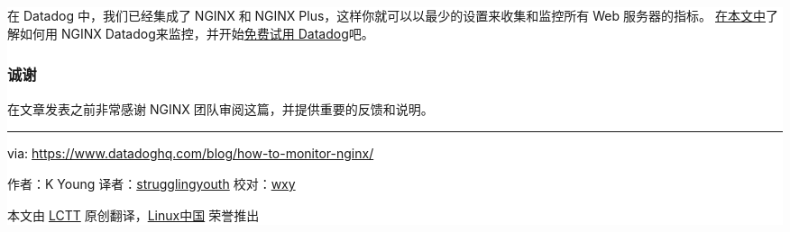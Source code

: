 
在 Datadog 中，我们已经集成了 NGINX 和 NGINX Plus，这样你就可以以最少的设置来收集和监控所有 Web 服务器的指标。 [在本文中](https://www.datadoghq.com/blog/how-to-monitor-nginx-with-datadog/)了解如何用 NGINX Datadog来监控，并开始[免费试用 Datadog](https://www.datadoghq.com/blog/how-to-monitor-nginx/#sign-up)吧。


### 诚谢


在文章发表之前非常感谢 NGINX 团队审阅这篇，并提供重要的反馈和说明。




---


via: <https://www.datadoghq.com/blog/how-to-monitor-nginx/>


作者：K Young 译者：[strugglingyouth](https://github.com/strugglingyouth) 校对：[wxy](https://github.com/wxy)


本文由 [LCTT](https://github.com/LCTT/TranslateProject) 原创翻译，[Linux中国](https://linux.cn/) 荣誉推出